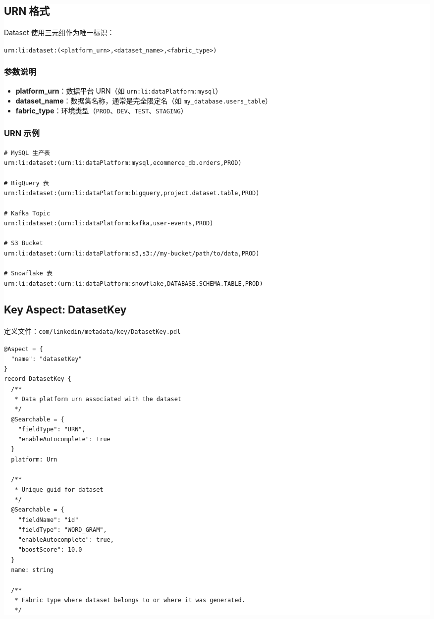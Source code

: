 ## URN 格式

Dataset 使用三元组作为唯一标识：

```
urn:li:dataset:(<platform_urn>,<dataset_name>,<fabric_type>)
```

### 参数说明

- **platform_urn**：数据平台 URN（如 `urn:li:dataPlatform:mysql`）
- **dataset_name**：数据集名称，通常是完全限定名（如 `my_database.users_table`）
- **fabric_type**：环境类型（`PROD`、`DEV`、`TEST`、`STAGING`）

### URN 示例

```
# MySQL 生产表
urn:li:dataset:(urn:li:dataPlatform:mysql,ecommerce_db.orders,PROD)

# BigQuery 表
urn:li:dataset:(urn:li:dataPlatform:bigquery,project.dataset.table,PROD)

# Kafka Topic
urn:li:dataset:(urn:li:dataPlatform:kafka,user-events,PROD)

# S3 Bucket
urn:li:dataset:(urn:li:dataPlatform:s3,s3://my-bucket/path/to/data,PROD)

# Snowflake 表
urn:li:dataset:(urn:li:dataPlatform:snowflake,DATABASE.SCHEMA.TABLE,PROD)
```

## Key Aspect: DatasetKey

定义文件：`com/linkedin/metadata/key/DatasetKey.pdl`

```pdl
@Aspect = {
  "name": "datasetKey"
}
record DatasetKey {
  /**
   * Data platform urn associated with the dataset
   */
  @Searchable = {
    "fieldType": "URN",
    "enableAutocomplete": true
  }
  platform: Urn

  /**
   * Unique guid for dataset
   */
  @Searchable = {
    "fieldName": "id"
    "fieldType": "WORD_GRAM",
    "enableAutocomplete": true,
    "boostScore": 10.0
  }
  name: string

  /**
   * Fabric type where dataset belongs to or where it was generated.
   */
```